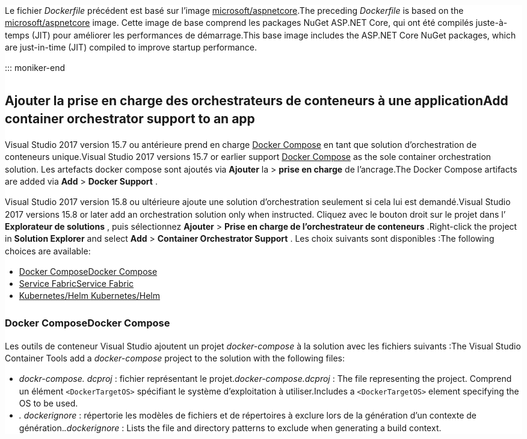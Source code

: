 <span data-ttu-id="ceeb7-145">Le fichier *Dockerfile* précédent est basé sur l’image [microsoft/aspnetcore](https://hub.docker.com/r/microsoft/aspnetcore/).</span><span class="sxs-lookup"><span data-stu-id="ceeb7-145">The preceding *Dockerfile* is based on the [microsoft/aspnetcore](https://hub.docker.com/r/microsoft/aspnetcore/) image.</span></span> <span data-ttu-id="ceeb7-146">Cette image de base comprend les packages NuGet ASP.NET Core, qui ont été compilés juste-à-temps (JIT) pour améliorer les performances de démarrage.</span><span class="sxs-lookup"><span data-stu-id="ceeb7-146">This base image includes the ASP.NET Core NuGet packages, which are just-in-time (JIT) compiled to improve startup performance.</span></span>

::: moniker-end

## <a name="add-container-orchestrator-support-to-an-app"></a><span data-ttu-id="ceeb7-147">Ajouter la prise en charge des orchestrateurs de conteneurs à une application</span><span class="sxs-lookup"><span data-stu-id="ceeb7-147">Add container orchestrator support to an app</span></span>

<span data-ttu-id="ceeb7-148">Visual Studio 2017 version 15.7 ou antérieure prend en charge [Docker Compose](https://docs.docker.com/compose/overview/) en tant que solution d’orchestration de conteneurs unique.</span><span class="sxs-lookup"><span data-stu-id="ceeb7-148">Visual Studio 2017 versions 15.7 or earlier support [Docker Compose](https://docs.docker.com/compose/overview/) as the sole container orchestration solution.</span></span> <span data-ttu-id="ceeb7-149">Les artefacts docker compose sont ajoutés via **Ajouter** la  >  **prise en charge** de l’ancrage.</span><span class="sxs-lookup"><span data-stu-id="ceeb7-149">The Docker Compose artifacts are added via **Add** > **Docker Support** .</span></span>

<span data-ttu-id="ceeb7-150">Visual Studio 2017 version 15.8 ou ultérieure ajoute une solution d’orchestration seulement si cela lui est demandé.</span><span class="sxs-lookup"><span data-stu-id="ceeb7-150">Visual Studio 2017 versions 15.8 or later add an orchestration solution only when instructed.</span></span> <span data-ttu-id="ceeb7-151">Cliquez avec le bouton droit sur le projet dans l’ **Explorateur de solutions** , puis sélectionnez **Ajouter** > **Prise en charge de l’orchestrateur de conteneurs** .</span><span class="sxs-lookup"><span data-stu-id="ceeb7-151">Right-click the project in **Solution Explorer** and select **Add** > **Container Orchestrator Support** .</span></span> <span data-ttu-id="ceeb7-152">Les choix suivants sont disponibles :</span><span class="sxs-lookup"><span data-stu-id="ceeb7-152">The following choices are available:</span></span> 

* [<span data-ttu-id="ceeb7-153">Docker Compose</span><span class="sxs-lookup"><span data-stu-id="ceeb7-153">Docker Compose</span></span>](#docker-compose)
* [<span data-ttu-id="ceeb7-154">Service Fabric</span><span class="sxs-lookup"><span data-stu-id="ceeb7-154">Service Fabric</span></span>](#service-fabric)
* [<span data-ttu-id="ceeb7-155">Kubernetes/Helm </span><span class="sxs-lookup"><span data-stu-id="ceeb7-155">Kubernetes/Helm </span></span>](https://helm.sh/)

### <a name="docker-compose"></a><span data-ttu-id="ceeb7-156">Docker Compose</span><span class="sxs-lookup"><span data-stu-id="ceeb7-156">Docker Compose</span></span>

<span data-ttu-id="ceeb7-157">Les outils de conteneur Visual Studio ajoutent un projet *docker-compose* à la solution avec les fichiers suivants :</span><span class="sxs-lookup"><span data-stu-id="ceeb7-157">The Visual Studio Container Tools add a *docker-compose* project to the solution with the following files:</span></span>

* <span data-ttu-id="ceeb7-158">*dockr-compose. dcproj* : fichier représentant le projet.</span><span class="sxs-lookup"><span data-stu-id="ceeb7-158">*docker-compose.dcproj* : The file representing the project.</span></span> <span data-ttu-id="ceeb7-159">Comprend un élément `<DockerTargetOS>` spécifiant le système d’exploitation à utiliser.</span><span class="sxs-lookup"><span data-stu-id="ceeb7-159">Includes a `<DockerTargetOS>` element specifying the OS to be used.</span></span>
* <span data-ttu-id="ceeb7-160">*. dockerignore* : répertorie les modèles de fichiers et de répertoires à exclure lors de la génération d’un contexte de génération.</span><span class="sxs-lookup"><span data-stu-id="ceeb7-160">*.dockerignore* : Lists the file and directory patterns to exclude when generating a build context.</span></span>